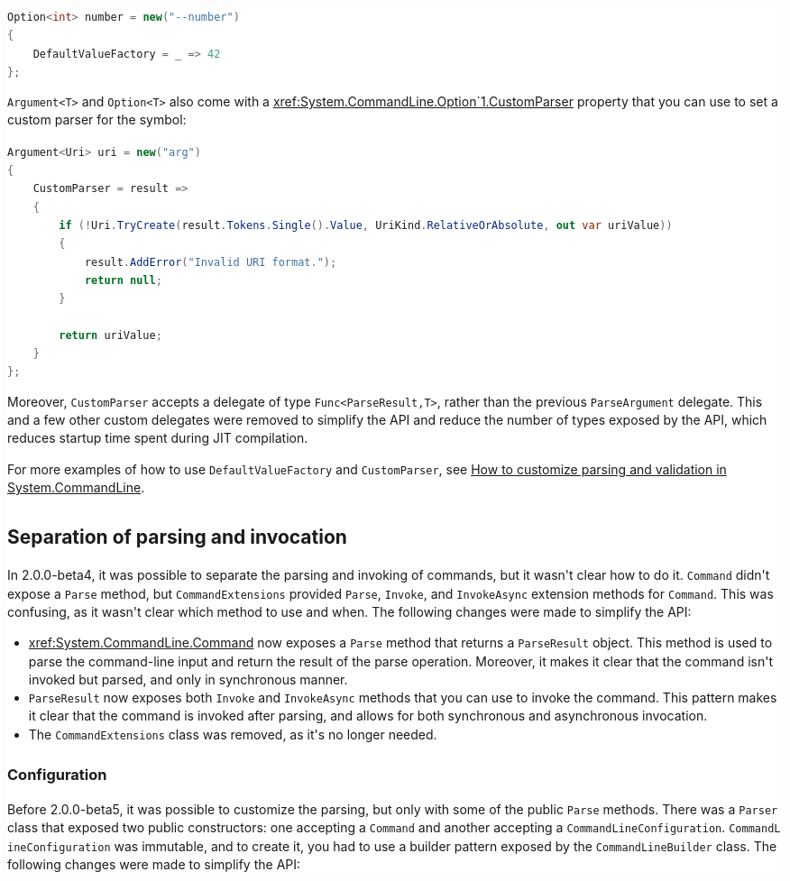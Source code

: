 ```csharp
Option<int> number = new("--number")
{
    DefaultValueFactory = _ => 42
};
```

`Argument<T>` and `Option<T>` also come with a <xref:System.CommandLine.Option`1.CustomParser> property that you can use to set a custom parser for the symbol:

```csharp
Argument<Uri> uri = new("arg")
{
    CustomParser = result =>
    {
        if (!Uri.TryCreate(result.Tokens.Single().Value, UriKind.RelativeOrAbsolute, out var uriValue))
        {
            result.AddError("Invalid URI format.");
            return null;
        }

        return uriValue;
    }
};
```

Moreover, `CustomParser` accepts a delegate of type `Func<ParseResult,T>`, rather than the previous `ParseArgument` delegate. This and a few other custom delegates were removed to simplify the API and reduce the number of types exposed by the API, which reduces startup time spent during JIT compilation.

For more examples of how to use `DefaultValueFactory` and `CustomParser`, see [How to customize parsing and validation in System.CommandLine](how-to-customize-parsing-and-validation.md).

## Separation of parsing and invocation

In 2.0.0-beta4, it was possible to separate the parsing and invoking of commands, but it wasn't clear how to do it. `Command` didn't expose a `Parse` method, but `CommandExtensions` provided `Parse`, `Invoke`, and `InvokeAsync` extension methods for `Command`. This was confusing, as it wasn't clear which method to use and when. The following changes were made to simplify the API:

- <xref:System.CommandLine.Command> now exposes a `Parse` method that returns a `ParseResult` object. This method is used to parse the command-line input and return the result of the parse operation. Moreover, it makes it clear that the command isn't invoked but parsed, and only in synchronous manner.
- `ParseResult` now exposes both `Invoke` and `InvokeAsync` methods that you can use to invoke the command. This pattern makes it clear that the command is invoked after parsing, and allows for both synchronous and asynchronous invocation.
- The `CommandExtensions` class was removed, as it's no longer needed.

### Configuration

Before 2.0.0-beta5, it was possible to customize the parsing, but only with some of the public `Parse` methods. There was a `Parser` class that exposed two public constructors: one accepting a `Command` and another accepting a `CommandLineConfiguration`. `CommandLineConfiguration` was immutable, and to create it, you had to use a builder pattern exposed by the `CommandLineBuilder` class. The following changes were made to simplify the API:
